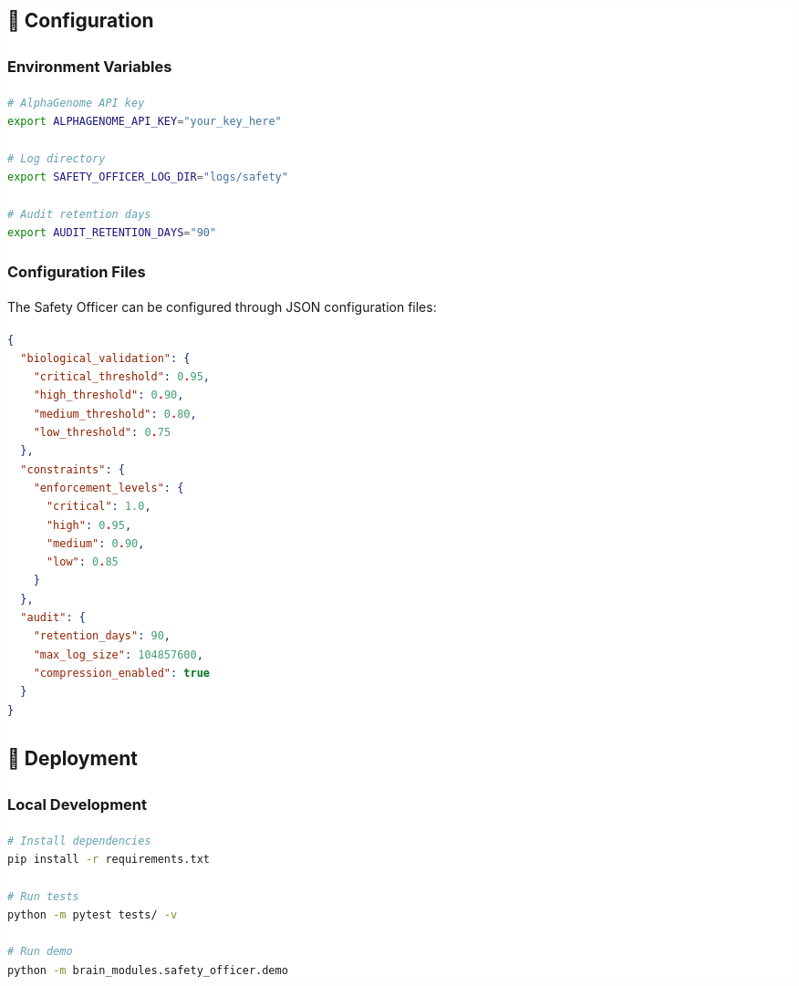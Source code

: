 ## 🔧 Configuration

### Environment Variables

```bash
# AlphaGenome API key
export ALPHAGENOME_API_KEY="your_key_here"

# Log directory
export SAFETY_OFFICER_LOG_DIR="logs/safety"

# Audit retention days
export AUDIT_RETENTION_DAYS="90"
```

### Configuration Files

The Safety Officer can be configured through JSON configuration files:

```json
{
  "biological_validation": {
    "critical_threshold": 0.95,
    "high_threshold": 0.90,
    "medium_threshold": 0.80,
    "low_threshold": 0.75
  },
  "constraints": {
    "enforcement_levels": {
      "critical": 1.0,
      "high": 0.95,
      "medium": 0.90,
      "low": 0.85
    }
  },
  "audit": {
    "retention_days": 90,
    "max_log_size": 104857600,
    "compression_enabled": true
  }
}
```

## 🚀 Deployment

### Local Development

```bash
# Install dependencies
pip install -r requirements.txt

# Run tests
python -m pytest tests/ -v

# Run demo
python -m brain_modules.safety_officer.demo
```
